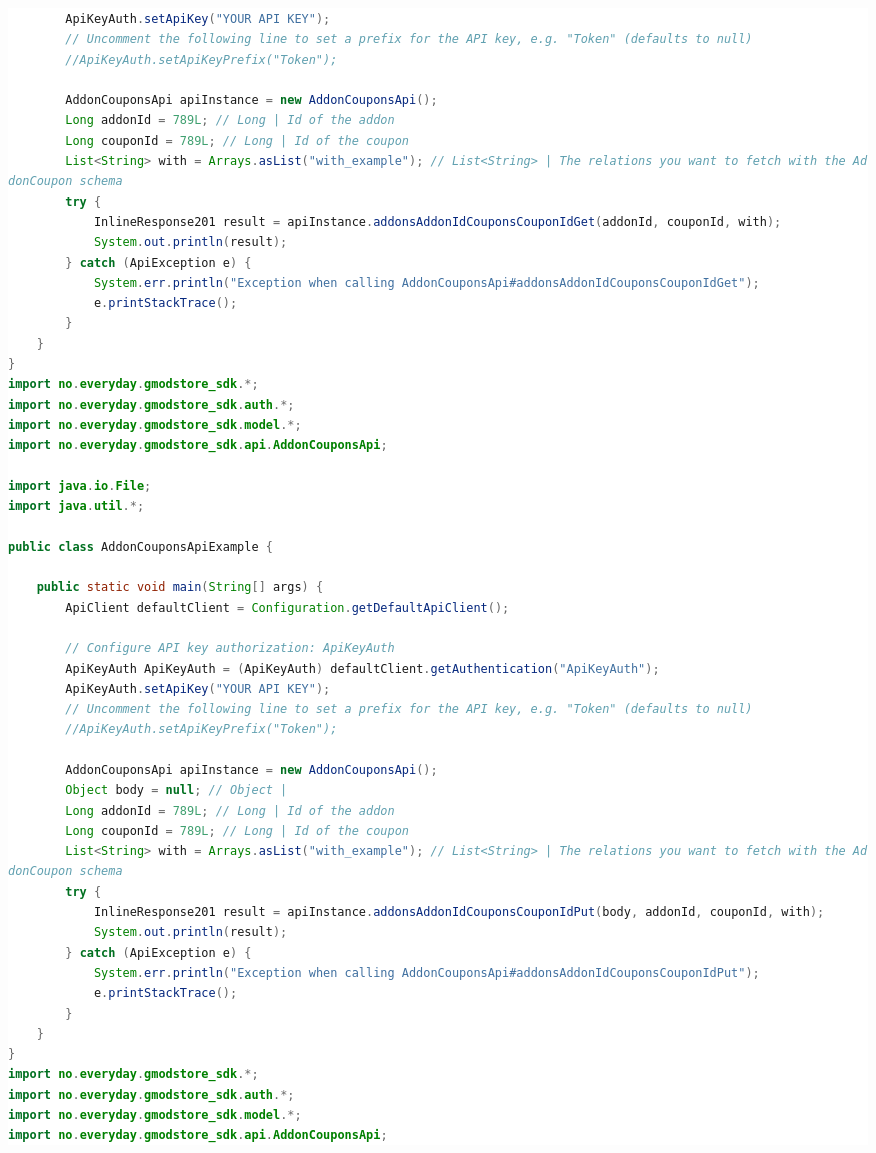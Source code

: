 ```java
        ApiKeyAuth.setApiKey("YOUR API KEY");
        // Uncomment the following line to set a prefix for the API key, e.g. "Token" (defaults to null)
        //ApiKeyAuth.setApiKeyPrefix("Token");

        AddonCouponsApi apiInstance = new AddonCouponsApi();
        Long addonId = 789L; // Long | Id of the addon
        Long couponId = 789L; // Long | Id of the coupon
        List<String> with = Arrays.asList("with_example"); // List<String> | The relations you want to fetch with the AddonCoupon schema
        try {
            InlineResponse201 result = apiInstance.addonsAddonIdCouponsCouponIdGet(addonId, couponId, with);
            System.out.println(result);
        } catch (ApiException e) {
            System.err.println("Exception when calling AddonCouponsApi#addonsAddonIdCouponsCouponIdGet");
            e.printStackTrace();
        }
    }
}
import no.everyday.gmodstore_sdk.*;
import no.everyday.gmodstore_sdk.auth.*;
import no.everyday.gmodstore_sdk.model.*;
import no.everyday.gmodstore_sdk.api.AddonCouponsApi;

import java.io.File;
import java.util.*;

public class AddonCouponsApiExample {

    public static void main(String[] args) {
        ApiClient defaultClient = Configuration.getDefaultApiClient();

        // Configure API key authorization: ApiKeyAuth
        ApiKeyAuth ApiKeyAuth = (ApiKeyAuth) defaultClient.getAuthentication("ApiKeyAuth");
        ApiKeyAuth.setApiKey("YOUR API KEY");
        // Uncomment the following line to set a prefix for the API key, e.g. "Token" (defaults to null)
        //ApiKeyAuth.setApiKeyPrefix("Token");

        AddonCouponsApi apiInstance = new AddonCouponsApi();
        Object body = null; // Object | 
        Long addonId = 789L; // Long | Id of the addon
        Long couponId = 789L; // Long | Id of the coupon
        List<String> with = Arrays.asList("with_example"); // List<String> | The relations you want to fetch with the AddonCoupon schema
        try {
            InlineResponse201 result = apiInstance.addonsAddonIdCouponsCouponIdPut(body, addonId, couponId, with);
            System.out.println(result);
        } catch (ApiException e) {
            System.err.println("Exception when calling AddonCouponsApi#addonsAddonIdCouponsCouponIdPut");
            e.printStackTrace();
        }
    }
}
import no.everyday.gmodstore_sdk.*;
import no.everyday.gmodstore_sdk.auth.*;
import no.everyday.gmodstore_sdk.model.*;
import no.everyday.gmodstore_sdk.api.AddonCouponsApi;

```